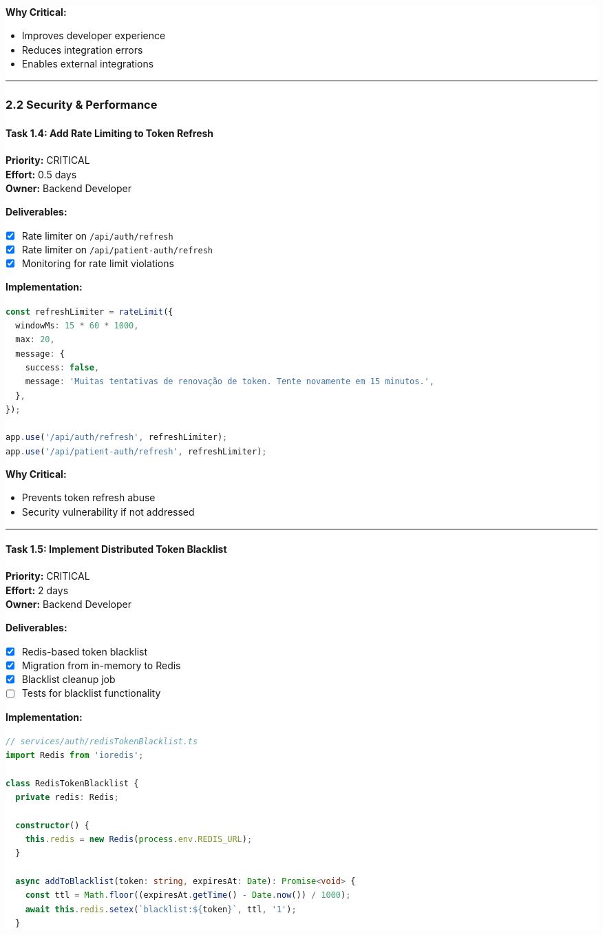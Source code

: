 **Why Critical:**
- Improves developer experience
- Reduces integration errors
- Enables external integrations

---

### 2.2 Security & Performance

#### Task 1.4: Add Rate Limiting to Token Refresh
**Priority:** CRITICAL  
**Effort:** 0.5 days  
**Owner:** Backend Developer

**Deliverables:**
- [x] Rate limiter on `/api/auth/refresh`
- [x] Rate limiter on `/api/patient-auth/refresh`
- [x] Monitoring for rate limit violations

**Implementation:**
```typescript
const refreshLimiter = rateLimit({
  windowMs: 15 * 60 * 1000,
  max: 20,
  message: {
    success: false,
    message: 'Muitas tentativas de renovação de token. Tente novamente em 15 minutos.',
  },
});

app.use('/api/auth/refresh', refreshLimiter);
app.use('/api/patient-auth/refresh', refreshLimiter);
```

**Why Critical:**
- Prevents token refresh abuse
- Security vulnerability if not addressed

---

#### Task 1.5: Implement Distributed Token Blacklist
**Priority:** CRITICAL  
**Effort:** 2 days  
**Owner:** Backend Developer

**Deliverables:**
- [x] Redis-based token blacklist
- [x] Migration from in-memory to Redis
- [x] Blacklist cleanup job
- [ ] Tests for blacklist functionality

**Implementation:**
```typescript
// services/auth/redisTokenBlacklist.ts
import Redis from 'ioredis';

class RedisTokenBlacklist {
  private redis: Redis;
  
  constructor() {
    this.redis = new Redis(process.env.REDIS_URL);
  }
  
  async addToBlacklist(token: string, expiresAt: Date): Promise<void> {
    const ttl = Math.floor((expiresAt.getTime() - Date.now()) / 1000);
    await this.redis.setex(`blacklist:${token}`, ttl, '1');
  }
```